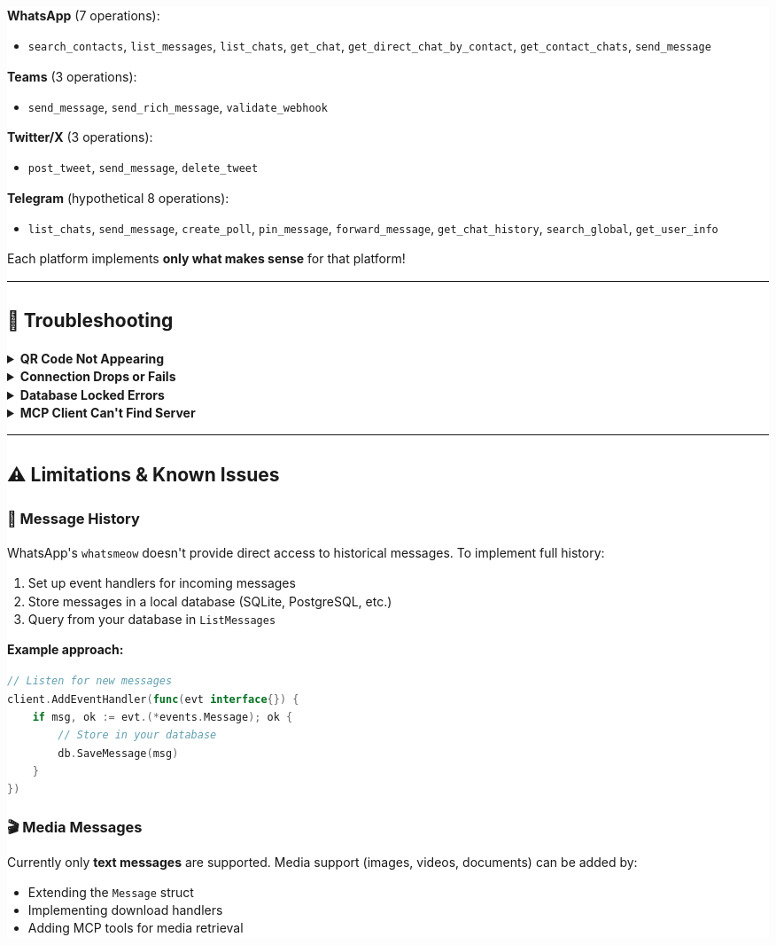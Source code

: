 **WhatsApp** (7 operations):
- `search_contacts`, `list_messages`, `list_chats`, `get_chat`, `get_direct_chat_by_contact`, `get_contact_chats`, `send_message`

**Teams** (3 operations):
- `send_message`, `send_rich_message`, `validate_webhook`

**Twitter/X** (3 operations):
- `post_tweet`, `send_message`, `delete_tweet`

**Telegram** (hypothetical 8 operations):
- `list_chats`, `send_message`, `create_poll`, `pin_message`, `forward_message`, `get_chat_history`, `search_global`, `get_user_info`

Each platform implements **only what makes sense** for that platform!

---

## 🐛 Troubleshooting

<details><summary><strong>QR Code Not Appearing</strong></summary></details>

<details><summary><strong>Connection Drops or Fails</strong></summary></details>

<details><summary><strong>Database Locked Errors</strong></summary></details>

<details><summary><strong>MCP Client Can't Find Server</strong></summary></details>

---

## ⚠️ Limitations & Known Issues

### 📜 Message History
WhatsApp's `whatsmeow` doesn't provide direct access to historical messages. To implement full history:

1. Set up event handlers for incoming messages
2. Store messages in a local database (SQLite, PostgreSQL, etc.)
3. Query from your database in `ListMessages`

**Example approach:**
```go
// Listen for new messages
client.AddEventHandler(func(evt interface{}) {
    if msg, ok := evt.(*events.Message); ok {
        // Store in your database
        db.SaveMessage(msg)
    }
})
```

### 🎬 Media Messages
Currently only **text messages** are supported. Media support (images, videos, documents) can be added by:
- Extending the `Message` struct
- Implementing download handlers
- Adding MCP tools for media retrieval
